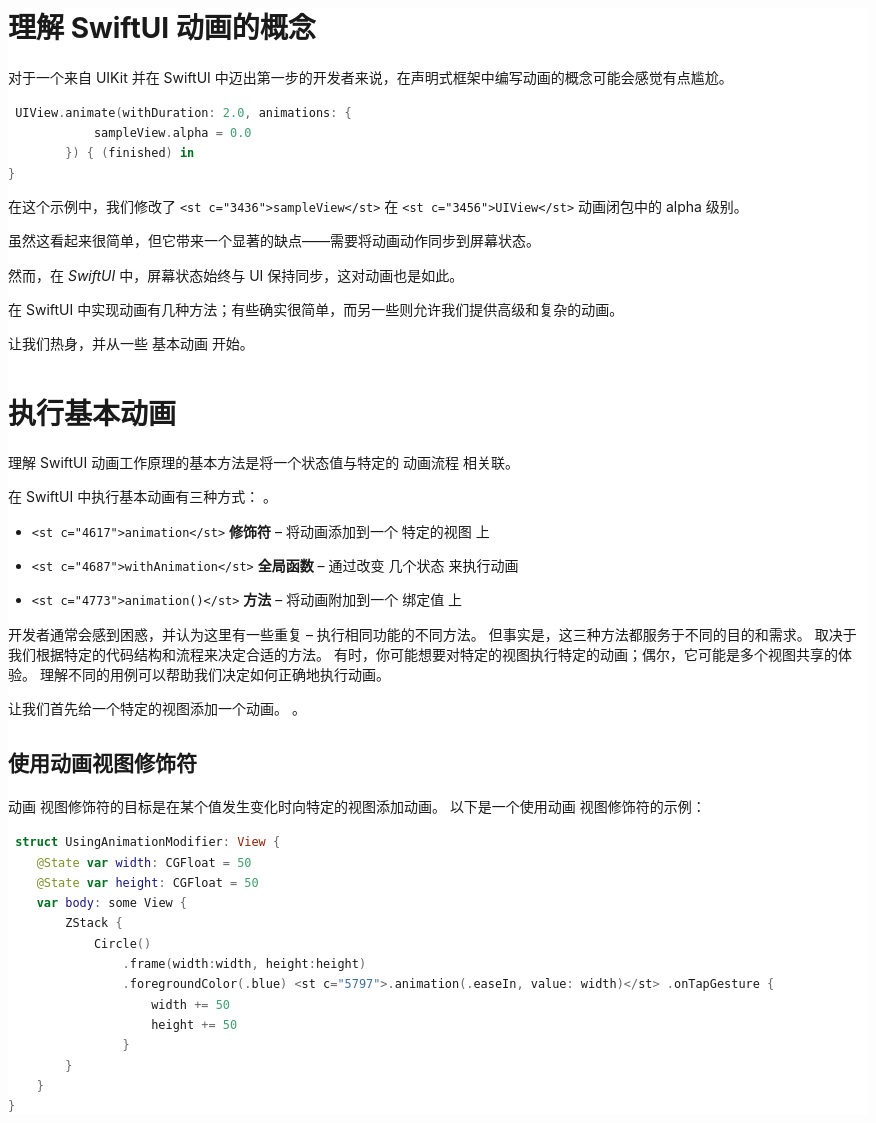 # 理解 SwiftUI 动画的概念

对于一个来自 UIKit 并在 SwiftUI 中迈出第一步的开发者来说，在声明式框架中编写动画的概念可能会感觉有点尴尬。

```swift
 UIView.animate(withDuration: 2.0, animations: {
            sampleView.alpha = 0.0
        }) { (finished) in
}
```

在这个示例中，我们修改了 `<st c="3436">sampleView</st>` 在 `<st c="3456">UIView</st>` 动画闭包中的 alpha 级别。

虽然这看起来很简单，但它带来一个显著的缺点——需要将动画动作同步到屏幕状态。

然而，在 *SwiftUI* 中，屏幕状态始终与 UI 保持同步，这对动画也是如此。

在 SwiftUI 中实现动画有几种方法；有些确实很简单，而另一些则允许我们提供高级和复杂的动画。

<st c="4333">让我们热身，并从一些</st> <st c="4368">基本动画</st> 开始。

# <st c="4385">执行基本</st><st c="4411">动画</st>

<st c="4414">理解 SwiftUI 动画工作原理的基本方法是将一个状态值与特定的</st> <st c="4527">动画流程</st> 相关联。

<st c="4542">在 SwiftUI 中执行基本动画有三种方式：</st> <st c="4595">。</st>

+   `<st c="4617">animation</st>` **<st c="4626">修饰符</st>** <st c="4635">– 将动画添加到一个</st> <st c="4663">特定的视图</st> 上

+   `<st c="4687">withAnimation</st>` **<st c="4700">全局函数</st>** <st c="4716">– 通过改变</st> <st c="4752">几个状态</st> 来执行动画

+   `<st c="4773">animation()</st>` **<st c="4784">方法</st>** <st c="4791">– 将动画附加到一个</st> <st c="4822">绑定值</st> 上

<st c="4835">开发者通常会感到困惑，并认为这里有一些重复 – 执行相同功能的不同方法。</st> <st c="4959">但事实是，这三种方法都服务于不同的目的和需求。</st> <st c="5027">取决于我们根据特定的代码结构和流程来决定合适的方法。</st> <st c="5110">有时，你可能想要对特定的视图执行特定的动画；偶尔，它可能是多个视图共享的体验。</st> <st c="5254">理解不同的用例可以帮助我们决定如何正确地执行动画。</st>

<st c="5349">让我们首先给一个特定的视图添加一个动画。</st> <st c="5390">。</st>

## <st c="5404">使用动画视图修饰符</st>

<st c="5438">动画</st> <st c="5453">视图修饰符的目标是在某个值发生变化时向特定的视图添加动画。</st> <st c="5482">以下是一个使用动画</st> <st c="5582">视图修饰符的示例：</st>

```swift
 struct UsingAnimationModifier: View {
    @State var width: CGFloat = 50
    @State var height: CGFloat = 50
    var body: some View {
        ZStack {
            Circle()
                .frame(width:width, height:height)
                .foregroundColor(.blue) <st c="5797">.animation(.easeIn, value: width)</st> .onTapGesture {
                    width += 50
                    height += 50
                }
        }
    }
}
```
